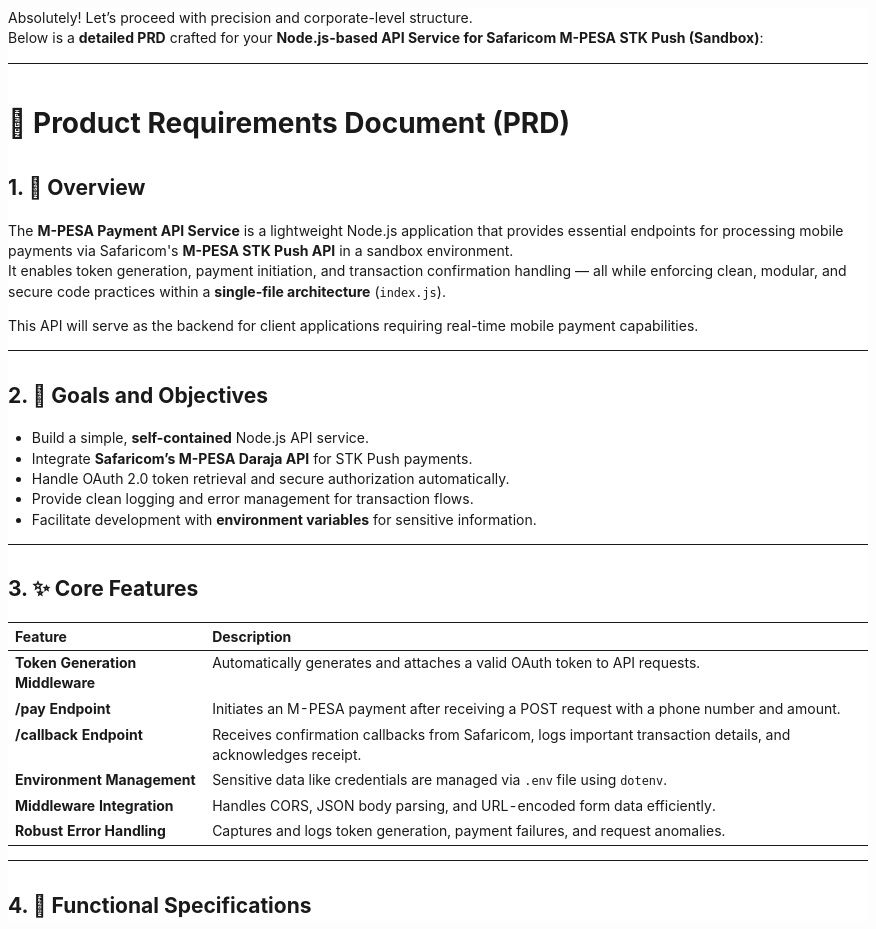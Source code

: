 Absolutely! Let’s proceed with precision and corporate-level structure.  
Below is a **detailed PRD** crafted for your **Node.js-based API Service for Safaricom M-PESA STK Push (Sandbox)**:

---

# 📄 Product Requirements Document (PRD)

## 1. 📌 Overview

The **M-PESA Payment API Service** is a lightweight Node.js application that provides essential endpoints for processing mobile payments via Safaricom's **M-PESA STK Push API** in a sandbox environment.  
It enables token generation, payment initiation, and transaction confirmation handling — all while enforcing clean, modular, and secure code practices within a **single-file architecture** (`index.js`).

This API will serve as the backend for client applications requiring real-time mobile payment capabilities.

---

## 2. 🎯 Goals and Objectives

- Build a simple, **self-contained** Node.js API service.
- Integrate **Safaricom’s M-PESA Daraja API** for STK Push payments.
- Handle OAuth 2.0 token retrieval and secure authorization automatically.
- Provide clean logging and error management for transaction flows.
- Facilitate development with **environment variables** for sensitive information.

---

## 3. ✨ Core Features

| Feature | Description |
|:--------|:------------|
| **Token Generation Middleware** | Automatically generates and attaches a valid OAuth token to API requests. |
| **/pay Endpoint** | Initiates an M-PESA payment after receiving a POST request with a phone number and amount. |
| **/callback Endpoint** | Receives confirmation callbacks from Safaricom, logs important transaction details, and acknowledges receipt. |
| **Environment Management** | Sensitive data like credentials are managed via `.env` file using `dotenv`. |
| **Middleware Integration** | Handles CORS, JSON body parsing, and URL-encoded form data efficiently. |
| **Robust Error Handling** | Captures and logs token generation, payment failures, and request anomalies. |

---

## 4. 🔄 Functional Specifications
